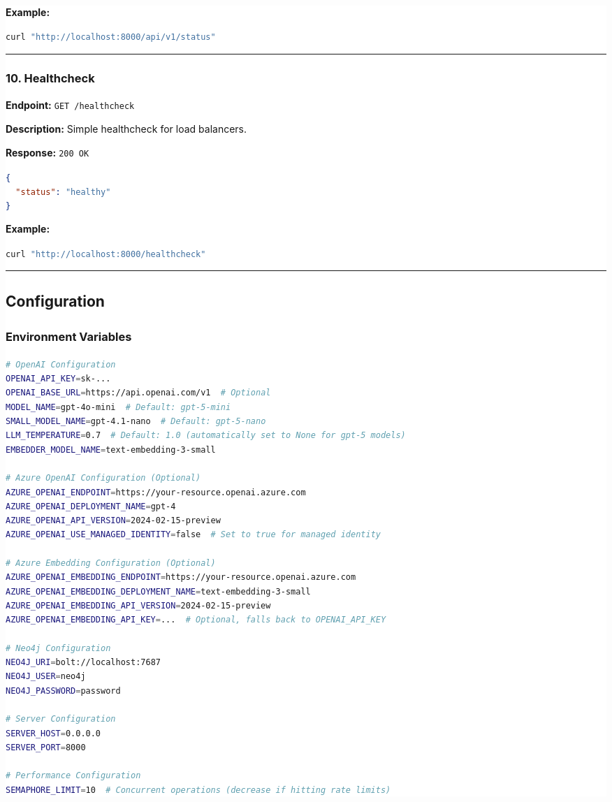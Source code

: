 
**Example:**

```bash
curl "http://localhost:8000/api/v1/status"
```

---

### 10. Healthcheck

**Endpoint:** `GET /healthcheck`

**Description:** Simple healthcheck for load balancers.

**Response:** `200 OK`
```json
{
  "status": "healthy"
}
```

**Example:**

```bash
curl "http://localhost:8000/healthcheck"
```

---

## Configuration

### Environment Variables

```bash
# OpenAI Configuration
OPENAI_API_KEY=sk-...
OPENAI_BASE_URL=https://api.openai.com/v1  # Optional
MODEL_NAME=gpt-4o-mini  # Default: gpt-5-mini
SMALL_MODEL_NAME=gpt-4.1-nano  # Default: gpt-5-nano
LLM_TEMPERATURE=0.7  # Default: 1.0 (automatically set to None for gpt-5 models)
EMBEDDER_MODEL_NAME=text-embedding-3-small

# Azure OpenAI Configuration (Optional)
AZURE_OPENAI_ENDPOINT=https://your-resource.openai.azure.com
AZURE_OPENAI_DEPLOYMENT_NAME=gpt-4
AZURE_OPENAI_API_VERSION=2024-02-15-preview
AZURE_OPENAI_USE_MANAGED_IDENTITY=false  # Set to true for managed identity

# Azure Embedding Configuration (Optional)
AZURE_OPENAI_EMBEDDING_ENDPOINT=https://your-resource.openai.azure.com
AZURE_OPENAI_EMBEDDING_DEPLOYMENT_NAME=text-embedding-3-small
AZURE_OPENAI_EMBEDDING_API_VERSION=2024-02-15-preview
AZURE_OPENAI_EMBEDDING_API_KEY=...  # Optional, falls back to OPENAI_API_KEY

# Neo4j Configuration
NEO4J_URI=bolt://localhost:7687
NEO4J_USER=neo4j
NEO4J_PASSWORD=password

# Server Configuration
SERVER_HOST=0.0.0.0
SERVER_PORT=8000

# Performance Configuration
SEMAPHORE_LIMIT=10  # Concurrent operations (decrease if hitting rate limits)
```
